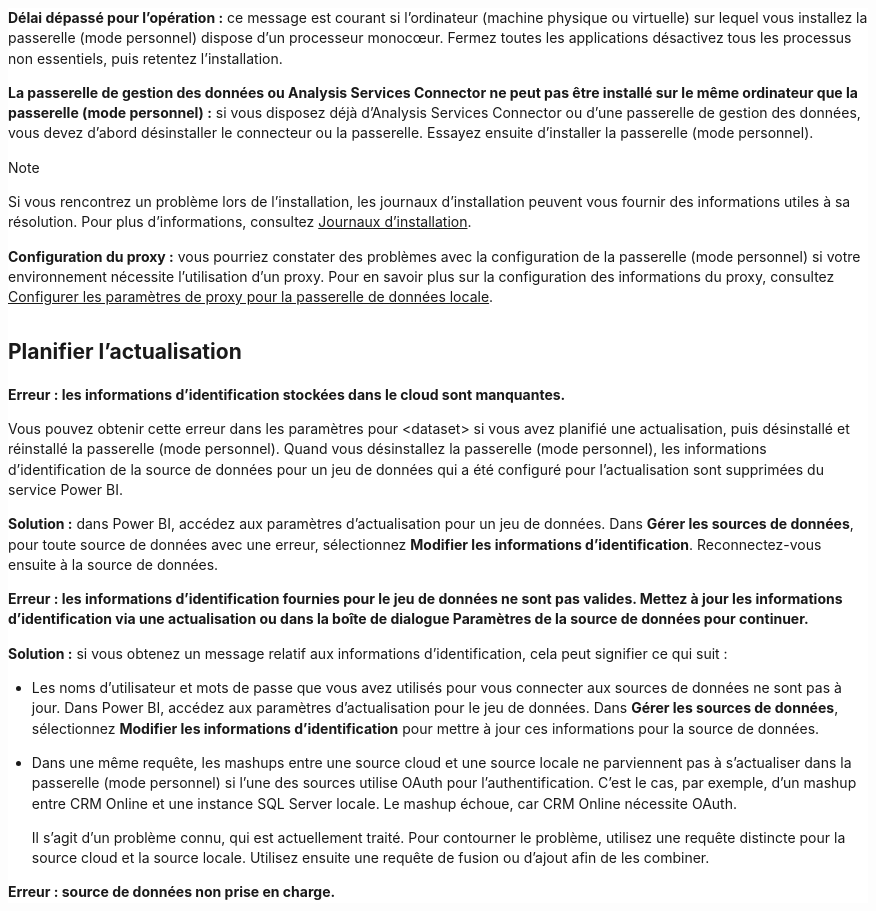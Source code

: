 **Délai dépassé pour l’opération :** ce message est courant si l’ordinateur (machine physique ou virtuelle) sur lequel vous installez la passerelle (mode personnel) dispose d’un processeur monocœur. Fermez toutes les applications désactivez tous les processus non essentiels, puis retentez l’installation.

**La passerelle de gestion des données ou Analysis Services Connector ne peut pas être installé sur le même ordinateur que la passerelle (mode personnel) :** si vous disposez déjà d’Analysis Services Connector ou d’une passerelle de gestion des données, vous devez d’abord désinstaller le connecteur ou la passerelle. Essayez ensuite d’installer la passerelle (mode personnel).

> [!NOTE]
> Si vous rencontrez un problème lors de l’installation, les journaux d’installation peuvent vous fournir des informations utiles à sa résolution. Pour plus d’informations, consultez [Journaux d’installation](#SetupLogs).
> 
> 

 **Configuration du proxy :** vous pourriez constater des problèmes avec la configuration de la passerelle (mode personnel) si votre environnement nécessite l’utilisation d’un proxy. Pour en savoir plus sur la configuration des informations du proxy, consultez [Configurer les paramètres de proxy pour la passerelle de données locale](/data-integration/gateway/service-gateway-proxy).

## <a name="schedule-refresh"></a>Planifier l’actualisation
**Erreur : les informations d’identification stockées dans le cloud sont manquantes.**

Vous pouvez obtenir cette erreur dans les paramètres pour \<dataset\> si vous avez planifié une actualisation, puis désinstallé et réinstallé la passerelle (mode personnel). Quand vous désinstallez la passerelle (mode personnel), les informations d’identification de la source de données pour un jeu de données qui a été configuré pour l’actualisation sont supprimées du service Power BI.

**Solution :** dans Power BI, accédez aux paramètres d’actualisation pour un jeu de données. Dans **Gérer les sources de données**, pour toute source de données avec une erreur, sélectionnez **Modifier les informations d’identification**. Reconnectez-vous ensuite à la source de données.

**Erreur : les informations d’identification fournies pour le jeu de données ne sont pas valides. Mettez à jour les informations d’identification via une actualisation ou dans la boîte de dialogue Paramètres de la source de données pour continuer.**

**Solution :** si vous obtenez un message relatif aux informations d’identification, cela peut signifier ce qui suit :

* Les noms d’utilisateur et mots de passe que vous avez utilisés pour vous connecter aux sources de données ne sont pas à jour. Dans Power BI, accédez aux paramètres d’actualisation pour le jeu de données. Dans **Gérer les sources de données**, sélectionnez **Modifier les informations d’identification** pour mettre à jour ces informations pour la source de données.
* Dans une même requête, les mashups entre une source cloud et une source locale ne parviennent pas à s’actualiser dans la passerelle (mode personnel) si l’une des sources utilise OAuth pour l’authentification. C’est le cas, par exemple, d’un mashup entre CRM Online et une instance SQL Server locale. Le mashup échoue, car CRM Online nécessite OAuth.
  
  Il s’agit d’un problème connu, qui est actuellement traité. Pour contourner le problème, utilisez une requête distincte pour la source cloud et la source locale. Utilisez ensuite une requête de fusion ou d’ajout afin de les combiner.

**Erreur : source de données non prise en charge.**
